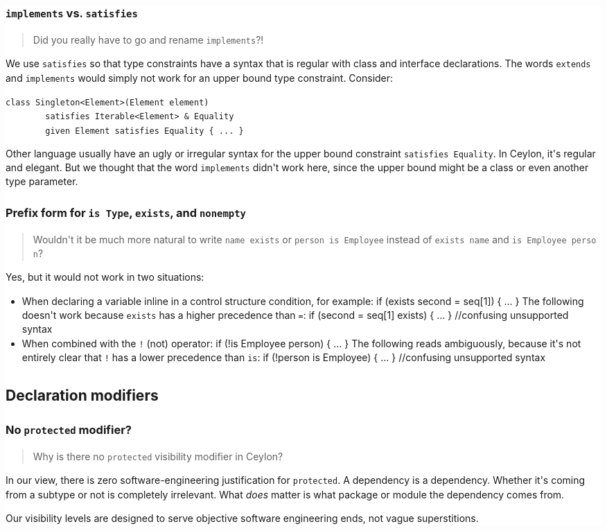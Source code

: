 ### `implements` vs. `satisfies`

> Did you really have to go and rename `implements`?!

We use `satisfies` so that type constraints have a syntax
that is regular with class and interface declarations. The
words `extends` and `implements` would simply not work for 
an upper bound type constraint. Consider:

    class Singleton<Element>(Element element)
            satisfies Iterable<Element> & Equality
            given Element satisfies Equality { ... }

Other language usually have an ugly or irregular syntax for
the upper bound constraint `satisfies Equality`. In Ceylon,
it's regular and elegant. But we thought that the word 
`implements` didn't work here, since the upper bound might
be a class or even another type parameter.

### Prefix form for `is Type`, `exists`, and `nonempty`

> Wouldn't it be much more natural to write `name exists`
> or `person is Employee` instead of `exists name` and
> `is Employee person`?

Yes, but it would not work in two situations:

* When declaring a variable inline in a control structure
  condition, for example:
      if (exists second = seq[1]) { ... }
  The following doesn't work because `exists` has a higher
  precedence than `=`:
      if (second = seq[1] exists) { ... } //confusing unsupported syntax
* When combined with the `!` (not) operator:
      if (!is Employee person) { ... }
  The following reads ambiguously, because it's not entirely
  clear that `!` has a lower precedence than `is`:
      if (!person is Employee) { ... } //confusing unsupported syntax

## Declaration modifiers

### No `protected` modifier?

> Why is there no `protected` visibility modifier in Ceylon?

In our view, there is zero software-engineering justification 
for `protected`. A dependency is a dependency. Whether it's 
coming from a subtype or not is completely irrelevant. What
_does_ matter is what package or module the dependency comes
from. 

Our visibility levels are designed to serve objective software 
engineering ends, not vague superstitions.


[intersections]: http://in.relation.to/Bloggers/UnionTypesAndCovarianceOrWhyWeNeedIntersections
[introductions]: /documentation/spec/html/typesystem.html#adaptedtypes
[type constructor parameterization]: /documentation/spec/html/typesystem.html#parameterizedtypeparameters
[type families]: http://in.relation.to/Bloggers/SelfTypesAndTypeFamiliesInCeylon